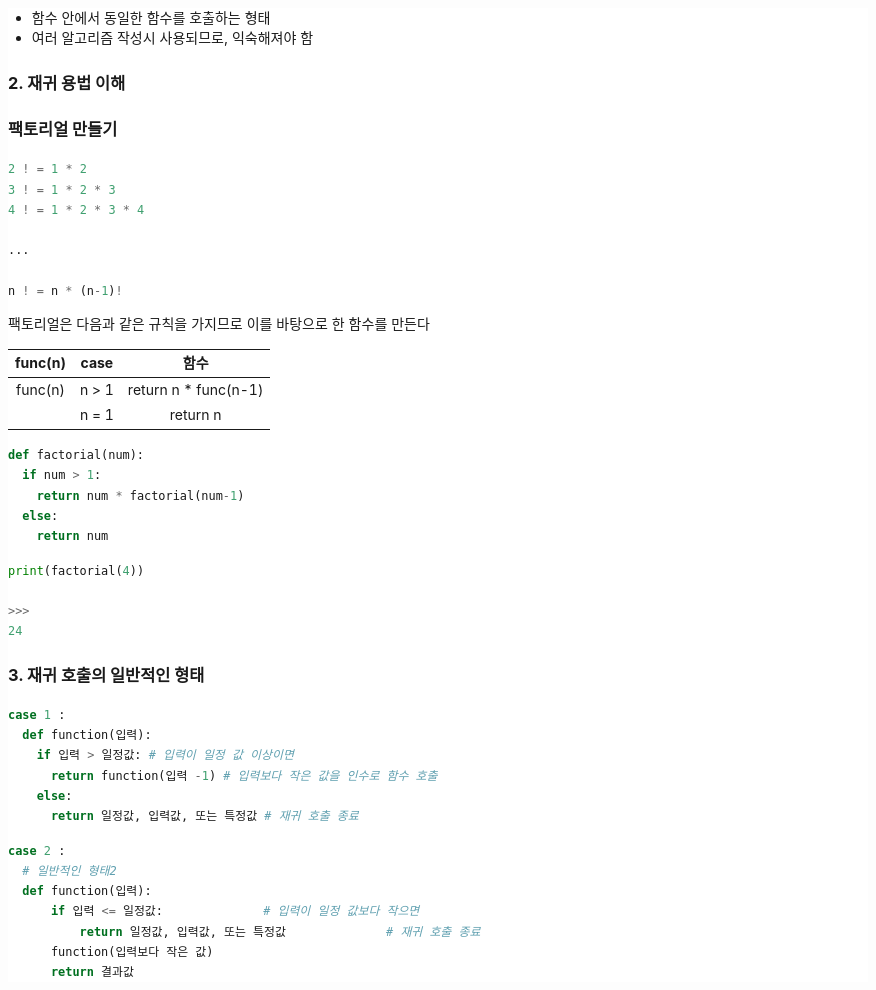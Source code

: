 - 함수 안에서 동일한 함수를 호출하는 형태
- 여러 알고리즘 작성시 사용되므로, 익숙해져야 함

### 2. 재귀 용법 이해

### 팩토리얼 만들기

```py
2 ! = 1 * 2
3 ! = 1 * 2 * 3
4 ! = 1 * 2 * 3 * 4

...

n ! = n * (n-1)!
```

팩토리얼은 다음과 같은 규칙을 가지므로 이를 바탕으로 한 함수를 만든다

| func(n) | case  |         함수          |
| :-----: | :---: | :-------------------: |
| func(n) | n > 1 | return n \* func(n-1) |
|         | n = 1 |       return n        |

```py
def factorial(num):
  if num > 1:
    return num * factorial(num-1)
  else:
    return num
```

```py
print(factorial(4))

>>>
24
```

### 3. 재귀 호출의 일반적인 형태

```py
case 1 :
  def function(입력):
    if 입력 > 일정값: # 입력이 일정 값 이상이면
      return function(입력 -1) # 입력보다 작은 값을 인수로 함수 호출
    else:
      return 일정값, 입력값, 또는 특정값 # 재귀 호출 종료
```

```py
case 2 :
  # 일반적인 형태2
  def function(입력):
      if 입력 <= 일정값:              # 입력이 일정 값보다 작으면
          return 일정값, 입력값, 또는 특정값              # 재귀 호출 종료
      function(입력보다 작은 값)
      return 결과값
```
